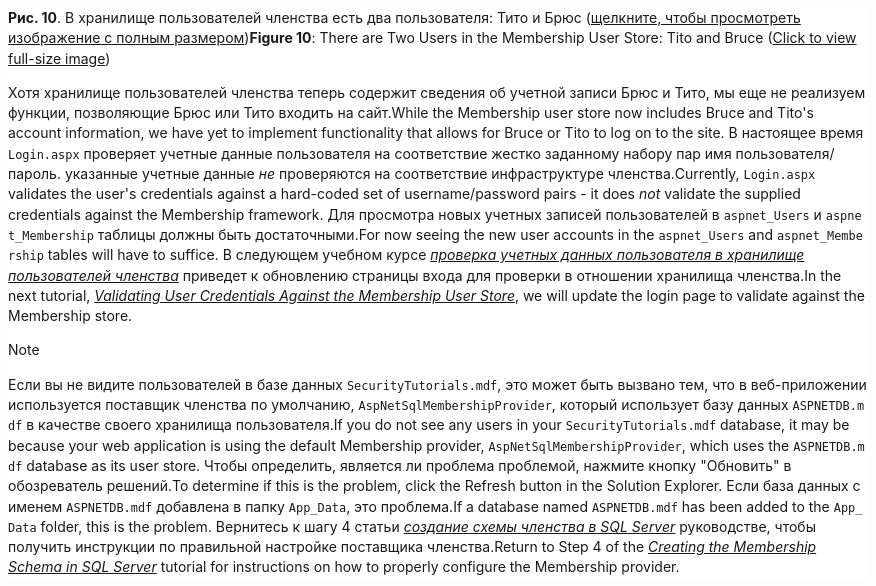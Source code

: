 <span data-ttu-id="302c0-268">**Рис. 10**. В хранилище пользователей членства есть два пользователя: Тито и Брюс ([щелкните, чтобы просмотреть изображение с полным размером](creating-user-accounts-vb/_static/image30.png))</span><span class="sxs-lookup"><span data-stu-id="302c0-268">**Figure 10**: There are Two Users in the Membership User Store: Tito and Bruce ([Click to view full-size image](creating-user-accounts-vb/_static/image30.png))</span></span>

<span data-ttu-id="302c0-269">Хотя хранилище пользователей членства теперь содержит сведения об учетной записи Брюс и Тито, мы еще не реализуем функции, позволяющие Брюс или Тито входить на сайт.</span><span class="sxs-lookup"><span data-stu-id="302c0-269">While the Membership user store now includes Bruce and Tito's account information, we have yet to implement functionality that allows for Bruce or Tito to log on to the site.</span></span> <span data-ttu-id="302c0-270">В настоящее время `Login.aspx` проверяет учетные данные пользователя на соответствие жестко заданному набору пар имя пользователя/пароль. указанные учетные данные *не* проверяются на соответствие инфраструктуре членства.</span><span class="sxs-lookup"><span data-stu-id="302c0-270">Currently, `Login.aspx` validates the user's credentials against a hard-coded set of username/password pairs - it does *not* validate the supplied credentials against the Membership framework.</span></span> <span data-ttu-id="302c0-271">Для просмотра новых учетных записей пользователей в `aspnet_Users` и `aspnet_Membership` таблицы должны быть достаточными.</span><span class="sxs-lookup"><span data-stu-id="302c0-271">For now seeing the new user accounts in the `aspnet_Users` and `aspnet_Membership` tables will have to suffice.</span></span> <span data-ttu-id="302c0-272">В следующем учебном курсе *<a id="_msoanchor_9"></a>[проверка учетных данных пользователя в хранилище пользователей членства](validating-user-credentials-against-the-membership-user-store-vb.md)* приведет к обновлению страницы входа для проверки в отношении хранилища членства.</span><span class="sxs-lookup"><span data-stu-id="302c0-272">In the next tutorial, *<a id="_msoanchor_9"></a>[Validating User Credentials Against the Membership User Store](validating-user-credentials-against-the-membership-user-store-vb.md)*, we will update the login page to validate against the Membership store.</span></span>

> [!NOTE]
> <span data-ttu-id="302c0-273">Если вы не видите пользователей в базе данных `SecurityTutorials.mdf`, это может быть вызвано тем, что в веб-приложении используется поставщик членства по умолчанию, `AspNetSqlMembershipProvider`, который использует базу данных `ASPNETDB.mdf` в качестве своего хранилища пользователя.</span><span class="sxs-lookup"><span data-stu-id="302c0-273">If you do not see any users in your `SecurityTutorials.mdf` database, it may be because your web application is using the default Membership provider, `AspNetSqlMembershipProvider`, which uses the `ASPNETDB.mdf` database as its user store.</span></span> <span data-ttu-id="302c0-274">Чтобы определить, является ли проблема проблемой, нажмите кнопку "Обновить" в обозреватель решений.</span><span class="sxs-lookup"><span data-stu-id="302c0-274">To determine if this is the problem, click the Refresh button in the Solution Explorer.</span></span> <span data-ttu-id="302c0-275">Если база данных с именем `ASPNETDB.mdf` добавлена в папку `App_Data`, это проблема.</span><span class="sxs-lookup"><span data-stu-id="302c0-275">If a database named `ASPNETDB.mdf` has been added to the `App_Data` folder, this is the problem.</span></span> <span data-ttu-id="302c0-276">Вернитесь к шагу 4 статьи *<a id="_msoanchor_10"></a>[создание схемы членства в SQL Server](creating-the-membership-schema-in-sql-server-vb.md)* руководстве, чтобы получить инструкции по правильной настройке поставщика членства.</span><span class="sxs-lookup"><span data-stu-id="302c0-276">Return to Step 4 of the *<a id="_msoanchor_10"></a>[Creating the Membership Schema in SQL Server](creating-the-membership-schema-in-sql-server-vb.md)* tutorial for instructions on how to properly configure the Membership provider.</span></span>
